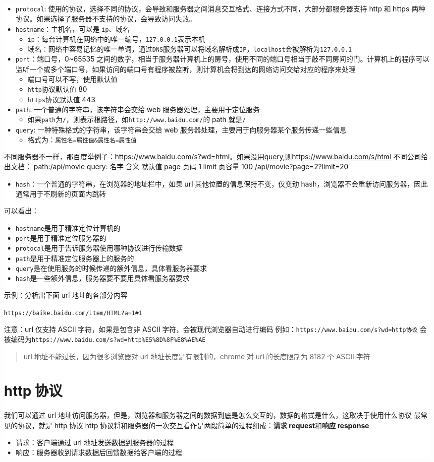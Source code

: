 - `protocal`: 使用的协议，选择不同的协议，会导致和服务器之间消息交互格式、连接方式不同，大部分都服务器支持 http 和 https 两种协议。如果选择了服务器不支持的协议，会导致访问失败。
- `hostname`：主机名，可以是 `ip`、域名
  - `ip`：每台计算机在网络中的唯一编号，`127.0.0.1`表示本机
  - 域名：网络中容易记忆的唯一单词，通过`DNS`服务器可以将域名解析成`IP`，`localhost`会被解析为`127.0.0.1`
- `port`：端口号，0~65535 之间的数字，相当于服务器计算机上的房号，使用不同的端口号相当于敲不同房间的门。计算机上的程序可以监听一个或多个端口号，如果访问的端口号有程序被监听，则计算机会将到达的网络访问交给对应的程序来处理
  - 端口号可以不写，使用默认值
  - `http`协议默认值 80
  - `https`协议默认值 443
- `path`: 一个普通的字符串，该字符串会交给 web 服务器处理，主要用于定位服务
  - 如果`path`为`/`，则表示根路径，如`http://www.baidu.com/`的 path 就是`/`
- `query`: 一种特殊格式的字符串，该字符串会交给 web 服务器处理，主要用于向服务器某个服务传递一些信息
  - 格式为：`属性名=属性值&属性名=属性值`

不同服务器不一样，那百度举例子：https://www.baidu.com/s?wd=html。如果没用query,则https://www.baidu.com/s/html
不同公司给出文档：
path:/api/movie
query:
名字 含义 默认值
page 页码 1
limit 页容量 100
/api/movie?page=2?limit=20

- `hash`：一个普通的字符串，在浏览器的地址栏中，如果 url 其他位置的信息保持不变，仅变动 hash，浏览器不会重新访问服务器，因此通常用于不刷新的页面内跳转

可以看出：

- `hostname`是用于精准定位计算机的
- `port`是用于精准定位服务器的
- `protocal`是用于告诉服务器使用哪种协议进行传输数据
- `path`是用于精准定位服务器上的服务的
- `query`是在使用服务的时候传递的额外信息，具体看服务器要求
- `hash`是一些额外信息，服务器要不要用具体看服务器要求

示例：分析出下面 url 地址的各部分内容

```
https://baike.baidu.com/item/HTML?a=1#1
```

注意：url 仅支持 ASCII 字符，如果是包含非 ASCII 字符，会被现代浏览器自动进行编码
例如：`https://www.baidu.com/s?wd=http协议`
会被编码为`https://www.baidu.com/s?wd=http%E5%8D%8F%E8%AE%AE`

> url 地址不能过长，因为很多浏览器对 url 地址长度是有限制的，chrome 对 url 的长度限制为 8182 个 ASCII 字符

# http 协议

我们可以通过 url 地址访问服务器，但是，浏览器和服务器之间的数据到底是怎么交互的，数据的格式是什么，这取决于使用什么协议
最常见的协议，就是 http 协议
http 协议将和服务器的一次交互看作是两段简单的过程组成：**请求 request**和**响应 response**

- 请求：客户端通过 url 地址发送数据到服务器的过程
- 响应：服务器收到请求数据后回馈数据给客户端的过程
